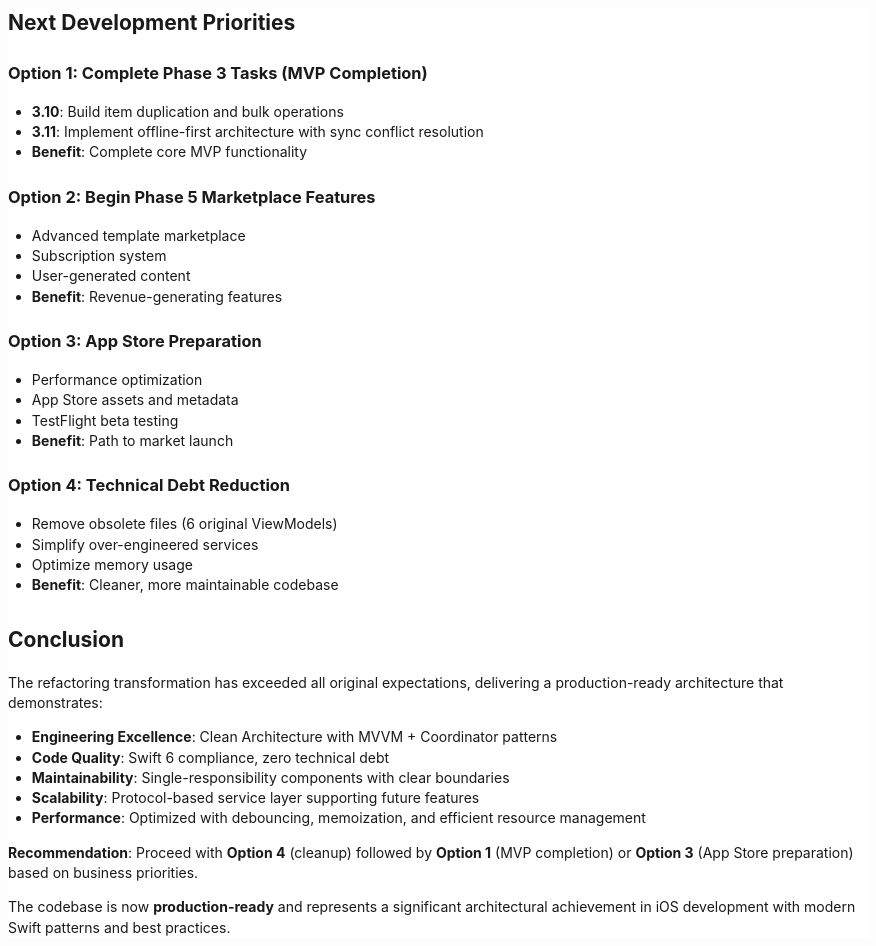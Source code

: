 ## Next Development Priorities

### **Option 1: Complete Phase 3 Tasks (MVP Completion)**
- **3.10**: Build item duplication and bulk operations
- **3.11**: Implement offline-first architecture with sync conflict resolution
- **Benefit**: Complete core MVP functionality

### **Option 2: Begin Phase 5 Marketplace Features**
- Advanced template marketplace
- Subscription system
- User-generated content
- **Benefit**: Revenue-generating features

### **Option 3: App Store Preparation**
- Performance optimization
- App Store assets and metadata
- TestFlight beta testing
- **Benefit**: Path to market launch

### **Option 4: Technical Debt Reduction**
- Remove obsolete files (6 original ViewModels)
- Simplify over-engineered services
- Optimize memory usage
- **Benefit**: Cleaner, more maintainable codebase

## Conclusion

The refactoring transformation has exceeded all original expectations, delivering a production-ready architecture that demonstrates:

- **Engineering Excellence**: Clean Architecture with MVVM + Coordinator patterns
- **Code Quality**: Swift 6 compliance, zero technical debt
- **Maintainability**: Single-responsibility components with clear boundaries  
- **Scalability**: Protocol-based service layer supporting future features
- **Performance**: Optimized with debouncing, memoization, and efficient resource management

**Recommendation**: Proceed with **Option 4** (cleanup) followed by **Option 1** (MVP completion) or **Option 3** (App Store preparation) based on business priorities.

The codebase is now **production-ready** and represents a significant architectural achievement in iOS development with modern Swift patterns and best practices.
